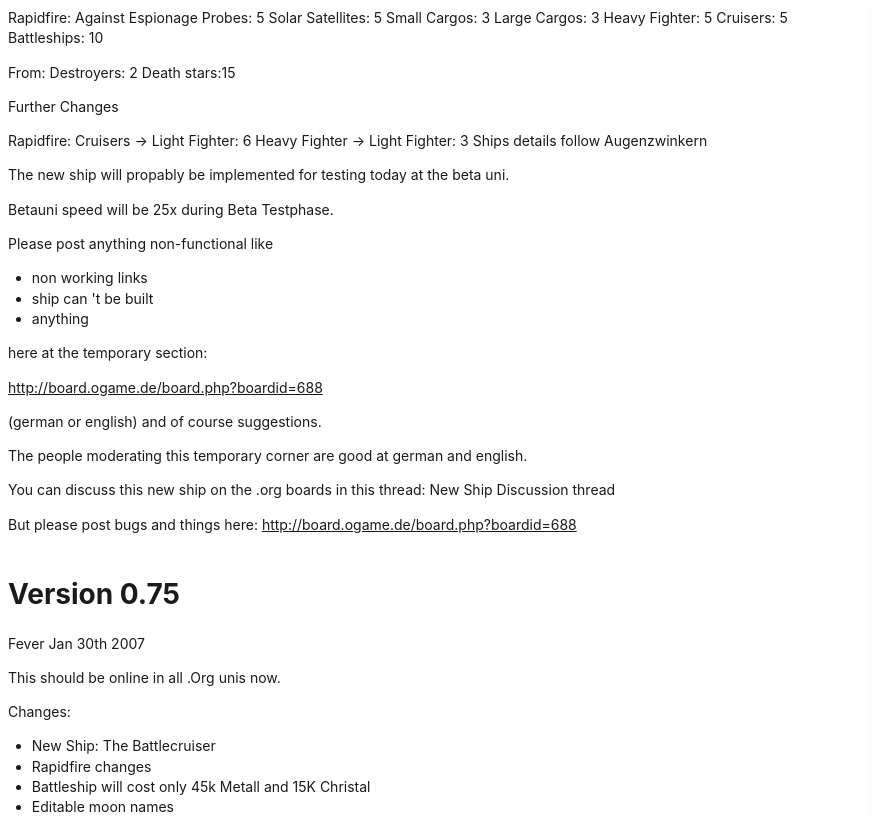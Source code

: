 Rapidfire:
Against
Espionage Probes: 5
Solar Satellites: 5
Small Cargos: 3
Large Cargos: 3
Heavy Fighter: 5
Cruisers: 5
Battleships: 10

From:
Destroyers: 2
Death stars:15

Further Changes

Rapidfire:
Cruisers -> Light Fighter: 6
Heavy Fighter -> Light Fighter: 3
Ships details follow Augenzwinkern

The new ship will propably be implemented for testing today at the beta uni.

Betauni speed will be 25x during Beta Testphase.

Please post anything non-functional like

- non working links
- ship can 't be built
- anything

here at the temporary section:

http://board.ogame.de/board.php?boardid=688

(german or english)
and of course suggestions.

The people moderating this temporary corner are good at german and english.

You can discuss this new ship on the .org boards in this thread:
New Ship Discussion thread

But please post bugs and things here: http://board.ogame.de/board.php?boardid=688

# Version 0.75
Fever
Jan 30th 2007

This should be online in all .Org unis now.

Changes:

- New Ship: The Battlecruiser
- Rapidfire changes
- Battleship will cost only 45k Metall and 15K Christal
- Editable moon names
